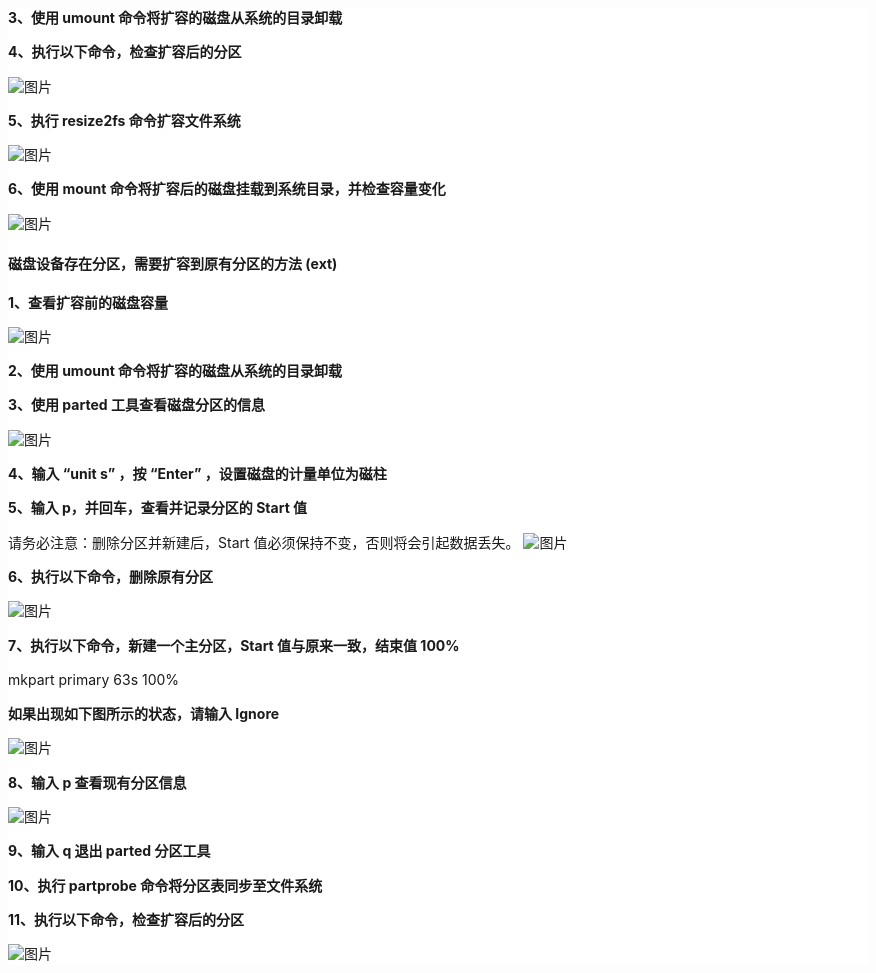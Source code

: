 **3、使用 umount 命令将扩容的磁盘从系统的目录卸载**

**4、执行以下命令，检查扩容后的分区**

![图片](/storage/disk/quickstart/_images/image-1568775116295.png)

**5、执行 resize2fs 命令扩容文件系统**

![图片](/storage/disk/quickstart/_images/image-1568775120838.png)

**6、使用 mount 命令将扩容后的磁盘挂载到系统目录，并检查容量变化**

![图片](/storage/disk/quickstart/_images/image-1568775127021.png)

#### **磁盘设备存在分区，需要扩容到原有分区的方法 (ext)**

**1、查看扩容前的磁盘容量**

![图片](/storage/disk/quickstart/_images/image-1568775131616.png)

**2、使用 umount 命令将扩容的磁盘从系统的目录卸载**

**3、使用 parted 工具查看磁盘分区的信息**

![图片](/storage/disk/quickstart/_images/image-1568775135401.png)

**4、输入 “unit s” ，按 “Enter” ，设置磁盘的计量单位为磁柱**

**5、输入 p，并回车，查看并记录分区的 Start 值**

请务必注意：删除分区并新建后，Start 值必须保持不变，否则将会引起数据丢失。
![图片](/storage/disk/quickstart/_images/image-1568775141798.png)

**6、执行以下命令，删除原有分区**

![图片](/storage/disk/quickstart/_images/image-1568775146683.png)

**7、执行以下命令，新建一个主分区，Start 值与原来一致，结束值 100%**

mkpart primary 63s 100%

**如果出现如下图所示的状态，请输入 Ignore**

![图片](/storage/disk/quickstart/_images/image-1568775150955.png)

**8、输入 p 查看现有分区信息**

![图片](/storage/disk/quickstart/_images/image-1568775153978.png)

**9、输入 q 退出 parted 分区工具**

**10、执行 partprobe 命令将分区表同步至文件系统**

**11、执行以下命令，检查扩容后的分区**

![图片](/storage/disk/quickstart/_images/image-1568775166562.png)
